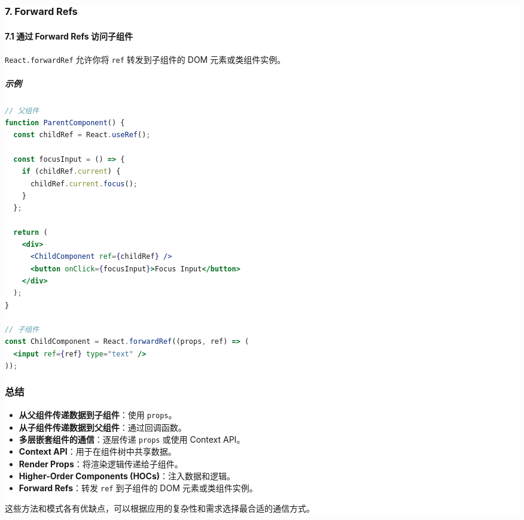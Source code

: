 ### 7. **Forward Refs**

#### 7.1 **通过 Forward Refs 访问子组件**

`React.forwardRef` 允许你将 `ref` 转发到子组件的 DOM 元素或类组件实例。

##### 示例

```jsx
// 父组件
function ParentComponent() {
  const childRef = React.useRef();

  const focusInput = () => {
    if (childRef.current) {
      childRef.current.focus();
    }
  };

  return (
    <div>
      <ChildComponent ref={childRef} />
      <button onClick={focusInput}>Focus Input</button>
    </div>
  );
}

// 子组件
const ChildComponent = React.forwardRef((props, ref) => (
  <input ref={ref} type="text" />
));
```

### 总结

- **从父组件传递数据到子组件**：使用 `props`。
- **从子组件传递数据到父组件**：通过回调函数。
- **多层嵌套组件的通信**：逐层传递 `props` 或使用 Context API。
- **Context API**：用于在组件树中共享数据。
- **Render Props**：将渲染逻辑传递给子组件。
- **Higher-Order Components (HOCs)**：注入数据和逻辑。
- **Forward Refs**：转发 `ref` 到子组件的 DOM 元素或类组件实例。

这些方法和模式各有优缺点，可以根据应用的复杂性和需求选择最合适的通信方式。